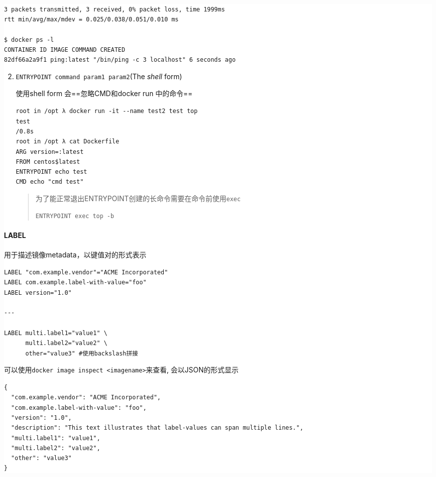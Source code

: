    ```
   3 packets transmitted, 3 received, 0% packet loss, time 1999ms
   rtt min/avg/max/mdev = 0.025/0.038/0.051/0.010 ms
   
   $ docker ps -l
   CONTAINER ID IMAGE COMMAND CREATED
   82df66a2a9f1 ping:latest "/bin/ping -c 3 localhost" 6 seconds ago 
   ```

2. `ENTRYPOINT command param1 param2`(The *shell* form)

   使用shell form 会==忽略CMD和docker run 中的命令==

   ```
   root in /opt λ docker run -it --name test2 test top
   test                                                                                                                                  /0.8s
   root in /opt λ cat Dockerfile
   ARG version=:latest
   FROM centos$latest
   ENTRYPOINT echo test
   CMD echo "cmd test"
   ```

   > 为了能正常退出ENTRYPOINT创建的长命令需要在命令前使用`exec`
   >
   > `ENTRYPOINT exec top -b`

#### LABEL

用于描述镜像metadata，以键值对的形式表示

```
LABEL "com.example.vendor"="ACME Incorporated"
LABEL com.example.label-with-value="foo"
LABEL version="1.0"

---

LABEL multi.label1="value1" \
      multi.label2="value2" \
      other="value3" #使用backslash拼接
```

可以使用`docker image inspect <imagename>`来查看, 会以JSON的形式显示

```
{
  "com.example.vendor": "ACME Incorporated",
  "com.example.label-with-value": "foo",
  "version": "1.0",
  "description": "This text illustrates that label-values can span multiple lines.",
  "multi.label1": "value1",
  "multi.label2": "value2",
  "other": "value3"
}
```
